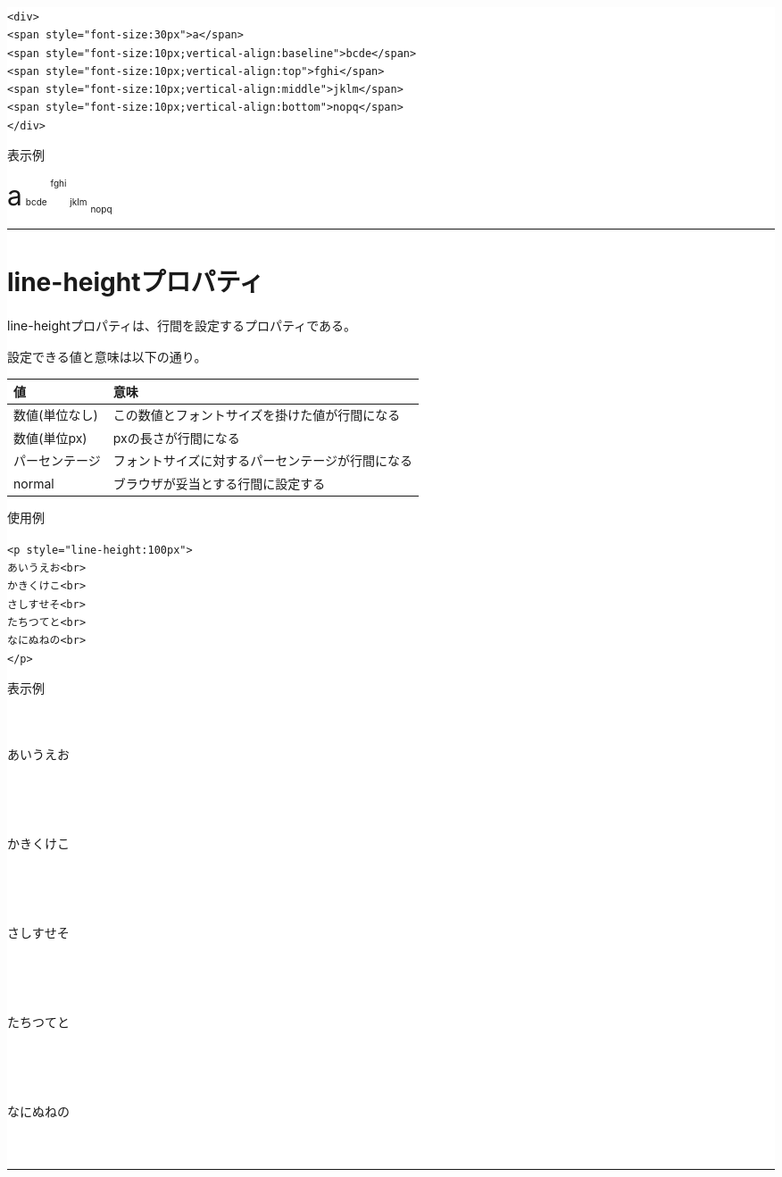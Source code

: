 ```
<div>
<span style="font-size:30px">a</span>
<span style="font-size:10px;vertical-align:baseline">bcde</span>
<span style="font-size:10px;vertical-align:top">fghi</span>
<span style="font-size:10px;vertical-align:middle">jklm</span>
<span style="font-size:10px;vertical-align:bottom">nopq</span>
</div>
```

表示例

<div>
<span style="font-size:30px">a</span>
<span style="font-size:10px;vertical-align:baseline">bcde</span>
<span style="font-size:10px;vertical-align:top">fghi</span>
<span style="font-size:10px;vertical-align:middle">jklm</span>
<span style="font-size:10px;vertical-align:bottom">nopq</span>
</div>
<hr>


# line-heightプロパティ

line-heightプロパティは、行間を設定するプロパティである。

設定できる値と意味は以下の通り。

|値|意味|
|:---|:---|
|数値(単位なし)|この数値とフォントサイズを掛けた値が行間になる|
|数値(単位px)|pxの長さが行間になる|
|パーセンテージ|フォントサイズに対するパーセンテージが行間になる|
|normal|ブラウザが妥当とする行間に設定する|

使用例

```
<p style="line-height:100px">
あいうえお<br>
かきくけこ<br>
さしすせそ<br>
たちつてと<br>
なにぬねの<br>
</p>
```

表示例

<p style="line-height:100px">
あいうえお<br>
かきくけこ<br>
さしすせそ<br>
たちつてと<br>
なにぬねの<br>
</p>
<hr>
